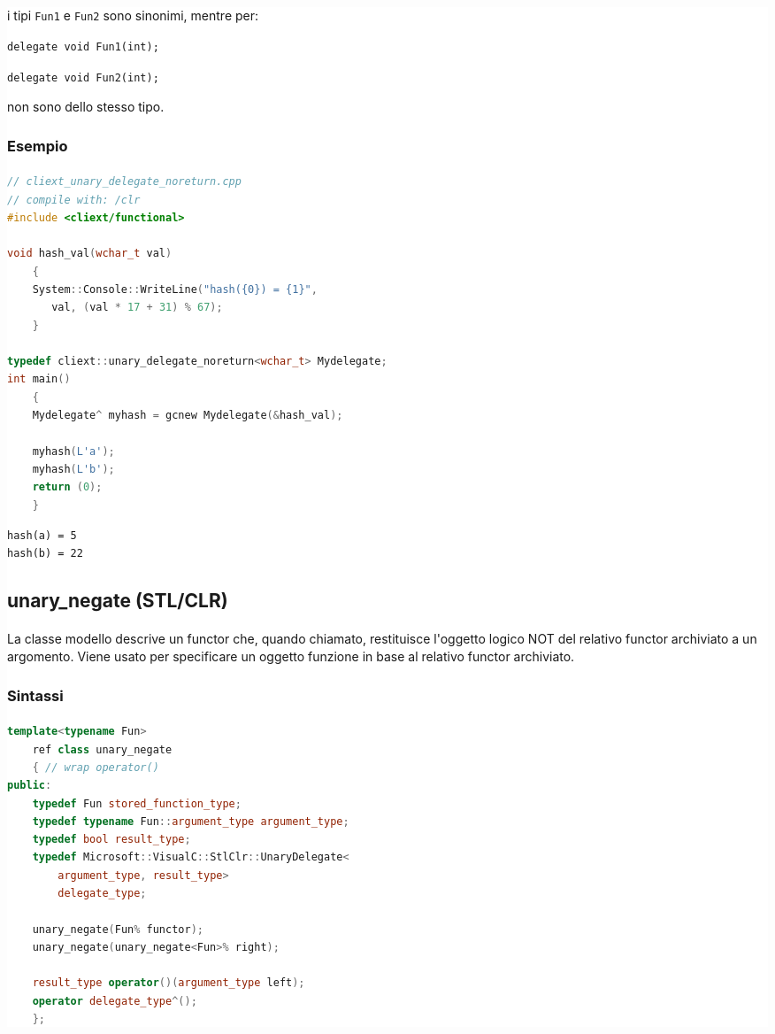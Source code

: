 i tipi `Fun1` e `Fun2` sono sinonimi, mentre per:

`delegate void Fun1(int);`

`delegate void Fun2(int);`

non sono dello stesso tipo.

### <a name="example"></a>Esempio

```cpp
// cliext_unary_delegate_noreturn.cpp
// compile with: /clr
#include <cliext/functional>

void hash_val(wchar_t val)
    {
    System::Console::WriteLine("hash({0}) = {1}",
       val, (val * 17 + 31) % 67);
    }

typedef cliext::unary_delegate_noreturn<wchar_t> Mydelegate;
int main()
    {
    Mydelegate^ myhash = gcnew Mydelegate(&hash_val);

    myhash(L'a');
    myhash(L'b');
    return (0);
    }
```

```Output
hash(a) = 5
hash(b) = 22
```

## <a name="unary_negate-stlclr"></a><a name="unary_negate"></a>unary_negate (STL/CLR)

La classe modello descrive un functor che, quando chiamato, restituisce l'oggetto logico NOT del relativo functor archiviato a un argomento. Viene usato per specificare un oggetto funzione in base al relativo functor archiviato.

### <a name="syntax"></a>Sintassi

```cpp
template<typename Fun>
    ref class unary_negate
    { // wrap operator()
public:
    typedef Fun stored_function_type;
    typedef typename Fun::argument_type argument_type;
    typedef bool result_type;
    typedef Microsoft::VisualC::StlClr::UnaryDelegate<
        argument_type, result_type>
        delegate_type;

    unary_negate(Fun% functor);
    unary_negate(unary_negate<Fun>% right);

    result_type operator()(argument_type left);
    operator delegate_type^();
    };
```
